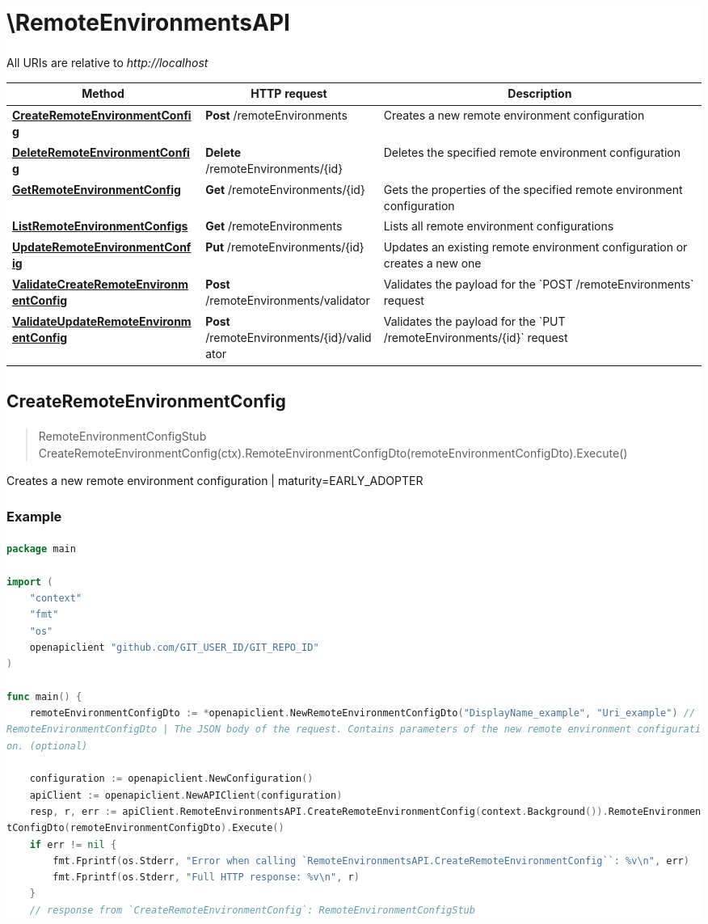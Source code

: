 # \RemoteEnvironmentsAPI

All URIs are relative to *http://localhost*

Method | HTTP request | Description
------------- | ------------- | -------------
[**CreateRemoteEnvironmentConfig**](RemoteEnvironmentsAPI.md#CreateRemoteEnvironmentConfig) | **Post** /remoteEnvironments | Creates a new remote environment configuration | maturity&#x3D;EARLY_ADOPTER
[**DeleteRemoteEnvironmentConfig**](RemoteEnvironmentsAPI.md#DeleteRemoteEnvironmentConfig) | **Delete** /remoteEnvironments/{id} | Deletes the specified remote environment configuration | maturity&#x3D;EARLY_ADOPTER
[**GetRemoteEnvironmentConfig**](RemoteEnvironmentsAPI.md#GetRemoteEnvironmentConfig) | **Get** /remoteEnvironments/{id} | Gets the properties of the specified remote environment configuration | maturity&#x3D;EARLY_ADOPTER
[**ListRemoteEnvironmentConfigs**](RemoteEnvironmentsAPI.md#ListRemoteEnvironmentConfigs) | **Get** /remoteEnvironments | Lists all remote environment configurations | maturity&#x3D;EARLY_ADOPTER
[**UpdateRemoteEnvironmentConfig**](RemoteEnvironmentsAPI.md#UpdateRemoteEnvironmentConfig) | **Put** /remoteEnvironments/{id} | Updates an existing remote environment configuration or creates a new one | maturity&#x3D;EARLY_ADOPTER
[**ValidateCreateRemoteEnvironmentConfig**](RemoteEnvironmentsAPI.md#ValidateCreateRemoteEnvironmentConfig) | **Post** /remoteEnvironments/validator | Validates the payload for the &#x60;POST /remoteEnvironments&#x60; request | maturity&#x3D;EARLY_ADOPTER
[**ValidateUpdateRemoteEnvironmentConfig**](RemoteEnvironmentsAPI.md#ValidateUpdateRemoteEnvironmentConfig) | **Post** /remoteEnvironments/{id}/validator | Validates the payload for the &#x60;PUT /remoteEnvironments/{id}&#x60; request | maturity&#x3D;EARLY_ADOPTER



## CreateRemoteEnvironmentConfig

> RemoteEnvironmentConfigStub CreateRemoteEnvironmentConfig(ctx).RemoteEnvironmentConfigDto(remoteEnvironmentConfigDto).Execute()

Creates a new remote environment configuration | maturity=EARLY_ADOPTER



### Example

```go
package main

import (
    "context"
    "fmt"
    "os"
    openapiclient "github.com/GIT_USER_ID/GIT_REPO_ID"
)

func main() {
    remoteEnvironmentConfigDto := *openapiclient.NewRemoteEnvironmentConfigDto("DisplayName_example", "Uri_example") // RemoteEnvironmentConfigDto | The JSON body of the request. Contains parameters of the new remote environment configuration. (optional)

    configuration := openapiclient.NewConfiguration()
    apiClient := openapiclient.NewAPIClient(configuration)
    resp, r, err := apiClient.RemoteEnvironmentsAPI.CreateRemoteEnvironmentConfig(context.Background()).RemoteEnvironmentConfigDto(remoteEnvironmentConfigDto).Execute()
    if err != nil {
        fmt.Fprintf(os.Stderr, "Error when calling `RemoteEnvironmentsAPI.CreateRemoteEnvironmentConfig``: %v\n", err)
        fmt.Fprintf(os.Stderr, "Full HTTP response: %v\n", r)
    }
    // response from `CreateRemoteEnvironmentConfig`: RemoteEnvironmentConfigStub
```